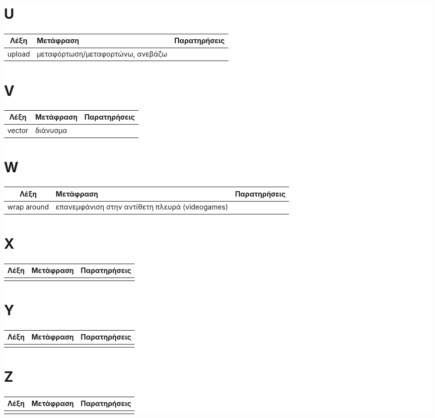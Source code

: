 # U

| **Λέξη**	| **Μετάφραση**		| **Παρατηρήσεις**  	|
|:-:		|:---				|:---			|
|upload		|μεταφόρτωση/μεταφορτώνω, ανεβάζω	|			|

# V

| **Λέξη**	| **Μετάφραση**		| **Παρατηρήσεις**  	|
|:-:		|:---				|:---			|
|vector 	| διάνυσμα			|   			|

# W

| **Λέξη**	| **Μετάφραση**		| **Παρατηρήσεις**  	|
|:-:		|:---				|:---			|
|wrap around	|επανεμφάνιση στην αντίθετη πλευρά (videogames)				|			|

# X

| **Λέξη**	| **Μετάφραση**		| **Παρατηρήσεις**  	|
|:-:		|:---				|:---			|
|		|				|			|

# Y

| **Λέξη**	| **Μετάφραση**		| **Παρατηρήσεις**  	|
|:-:		|:---				|:---			|
|		|				|			|

# Z

| **Λέξη**	| **Μετάφραση**		| **Παρατηρήσεις**  	|
|:-:		|:---				|:---			|
|		|				|			|

